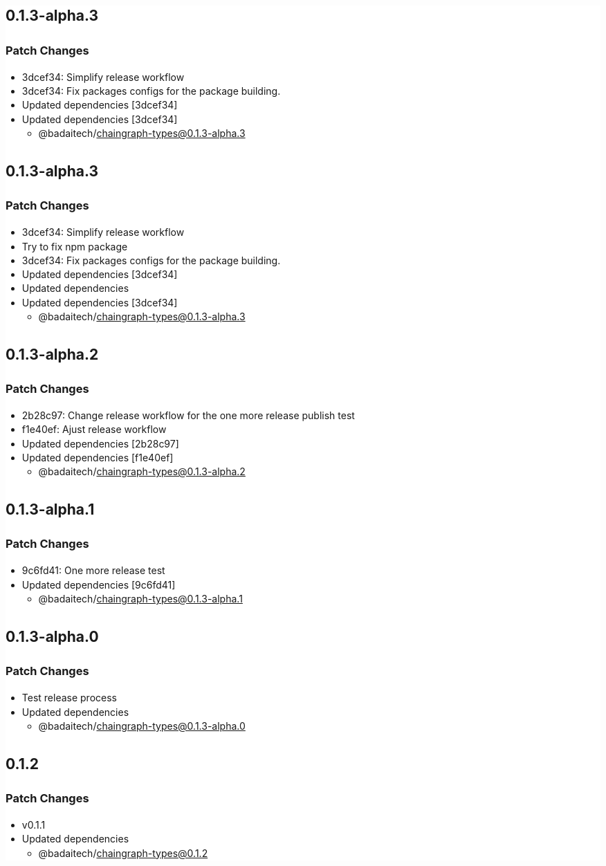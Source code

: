 ## 0.1.3-alpha.3

### Patch Changes

- 3dcef34: Simplify release workflow
- 3dcef34: Fix packages configs for the package building.
- Updated dependencies [3dcef34]
- Updated dependencies [3dcef34]
  - @badaitech/chaingraph-types@0.1.3-alpha.3

## 0.1.3-alpha.3

### Patch Changes

- 3dcef34: Simplify release workflow
- Try to fix npm package
- 3dcef34: Fix packages configs for the package building.
- Updated dependencies [3dcef34]
- Updated dependencies
- Updated dependencies [3dcef34]
  - @badaitech/chaingraph-types@0.1.3-alpha.3

## 0.1.3-alpha.2

### Patch Changes

- 2b28c97: Change release workflow for the one more release publish test
- f1e40ef: Ajust release workflow
- Updated dependencies [2b28c97]
- Updated dependencies [f1e40ef]
  - @badaitech/chaingraph-types@0.1.3-alpha.2

## 0.1.3-alpha.1

### Patch Changes

- 9c6fd41: One more release test
- Updated dependencies [9c6fd41]
  - @badaitech/chaingraph-types@0.1.3-alpha.1

## 0.1.3-alpha.0

### Patch Changes

- Test release process
- Updated dependencies
  - @badaitech/chaingraph-types@0.1.3-alpha.0

## 0.1.2

### Patch Changes

- v0.1.1
- Updated dependencies
  - @badaitech/chaingraph-types@0.1.2
